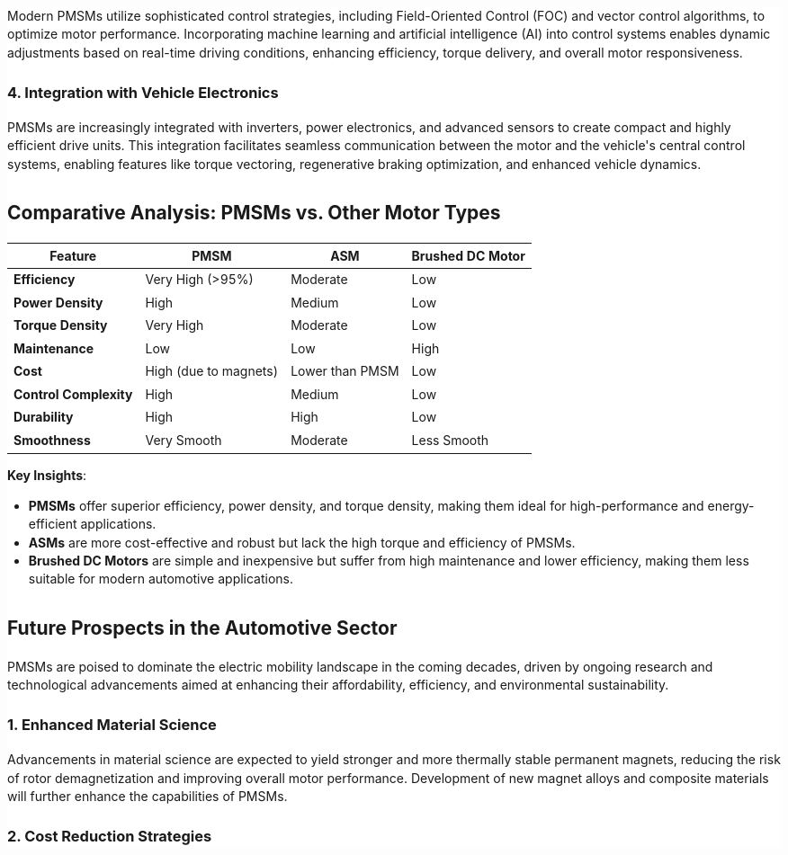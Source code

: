 Modern PMSMs utilize sophisticated control strategies, including Field-Oriented Control (FOC) and vector control algorithms, to optimize motor performance. Incorporating machine learning and artificial intelligence (AI) into control systems enables dynamic adjustments based on real-time driving conditions, enhancing efficiency, torque delivery, and overall motor responsiveness.

### 4. Integration with Vehicle Electronics

PMSMs are increasingly integrated with inverters, power electronics, and advanced sensors to create compact and highly efficient drive units. This integration facilitates seamless communication between the motor and the vehicle's central control systems, enabling features like torque vectoring, regenerative braking optimization, and enhanced vehicle dynamics.

## Comparative Analysis: PMSMs vs. Other Motor Types

| **Feature**         | **PMSM**                     | **ASM**                     | **Brushed DC Motor**        |
|---------------------|------------------------------|-----------------------------|------------------------------|
| **Efficiency**      | Very High (>95%)             | Moderate                    | Low                           |
| **Power Density**   | High                         | Medium                      | Low                           |
| **Torque Density**  | Very High                    | Moderate                    | Low                           |
| **Maintenance**     | Low                          | Low                         | High                          |
| **Cost**            | High (due to magnets)        | Lower than PMSM             | Low                           |
| **Control Complexity** | High                       | Medium                      | Low                           |
| **Durability**      | High                          | High                        | Low                           |
| **Smoothness**     | Very Smooth                  | Moderate                    | Less Smooth                   |

**Key Insights**:
- **PMSMs** offer superior efficiency, power density, and torque density, making them ideal for high-performance and energy-efficient applications.
- **ASMs** are more cost-effective and robust but lack the high torque and efficiency of PMSMs.
- **Brushed DC Motors** are simple and inexpensive but suffer from high maintenance and lower efficiency, making them less suitable for modern automotive applications.

## Future Prospects in the Automotive Sector

PMSMs are poised to dominate the electric mobility landscape in the coming decades, driven by ongoing research and technological advancements aimed at enhancing their affordability, efficiency, and environmental sustainability.

### 1. Enhanced Material Science

Advancements in material science are expected to yield stronger and more thermally stable permanent magnets, reducing the risk of rotor demagnetization and improving overall motor performance. Development of new magnet alloys and composite materials will further enhance the capabilities of PMSMs.

### 2. Cost Reduction Strategies
